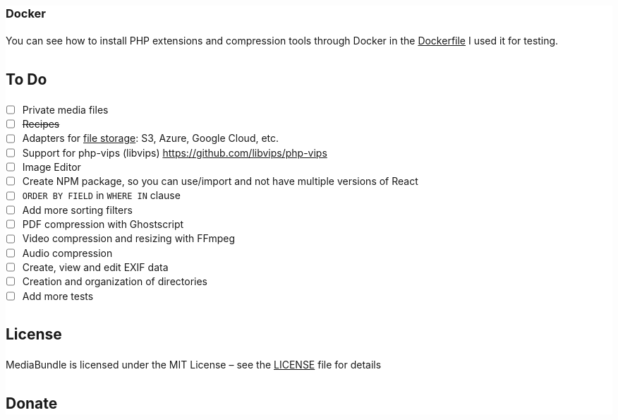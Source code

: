 ### Docker
You can see how to install PHP extensions and compression tools through Docker in the [Dockerfile](tools/docker/php-fpm/build.Dockerfile) I used it for testing.


## To Do
- [ ] Private media files
- [ ] ~~Recipes~~
- [ ] Adapters for [file storage](https://github.com/thephpleague/flysystem-bundle): S3, Azure, Google Cloud, etc.
- [ ] Support for php-vips (libvips) https://github.com/libvips/php-vips
- [ ] Image Editor
- [ ] Create NPM package, so you can use/import and not have multiple versions of React 
- [ ] `ORDER BY FIELD` in `WHERE IN` clause
- [ ] Add more sorting filters
- [ ] PDF compression with Ghostscript
- [ ] Video compression and resizing with FFmpeg
- [ ] Audio compression
- [ ] Create, view and edit EXIF data
- [ ] Creation and organization of directories
- [ ] Add more tests

## License

MediaBundle is licensed under the MIT License – see the [LICENSE](LICENSE) file for details

## Donate

